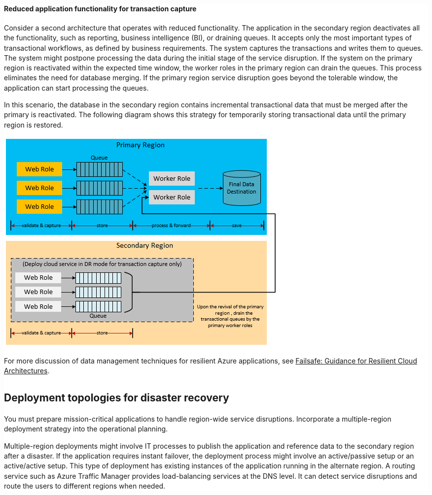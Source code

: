 #### Reduced application functionality for transaction capture
Consider a second architecture that operates with reduced functionality. The application in the secondary region deactivates all the functionality, such as reporting, business intelligence (BI), or draining queues. It accepts only the most important types of transactional workflows, as defined by business requirements. The system captures the transactions and writes them to queues. The system might postpone processing the data during the initial stage of the service disruption. If the system on the primary region is reactivated within the expected time window, the worker roles in the primary region can drain the queues. This process eliminates the need for database merging. If the primary region service disruption goes beyond the tolerable window, the application can start processing the queues.

In this scenario, the database in the secondary region contains incremental transactional data that must be merged after the primary is reactivated. The following diagram shows this strategy for temporarily storing transactional data until the primary region is restored.

![Reduced application functionality for transaction capture](./images/disaster-recovery-azure-applications/reduced-application-functionality-for-transaction-capture.png)

For more discussion of data management techniques for resilient Azure applications, see [Failsafe: Guidance for Resilient Cloud Architectures](https://channel9.msdn.com/Series/FailSafe).

## Deployment topologies for disaster recovery
You must prepare mission-critical applications to handle region-wide service disruptions. Incorporate a multiple-region deployment strategy into the operational planning.

Multiple-region deployments might involve IT processes to publish the application and reference data to the secondary region after a disaster. If the application requires instant failover, the deployment process might involve an active/passive setup or an active/active setup. This type of deployment has existing instances of the application running in the alternate region. A routing service such as Azure Traffic Manager provides load-balancing services at the DNS level. It can detect service disruptions and route the users to different regions when needed.
